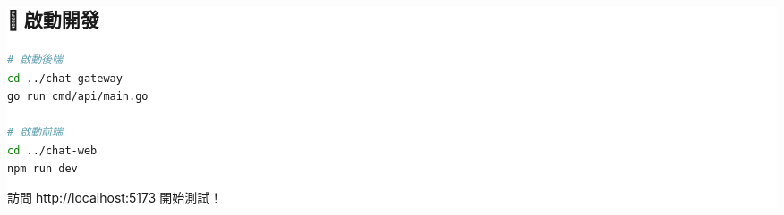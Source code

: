 ## 🚦 啟動開發

```bash
# 啟動後端
cd ../chat-gateway
go run cmd/api/main.go

# 啟動前端
cd ../chat-web
npm run dev
```

訪問 http://localhost:5173 開始測試！

